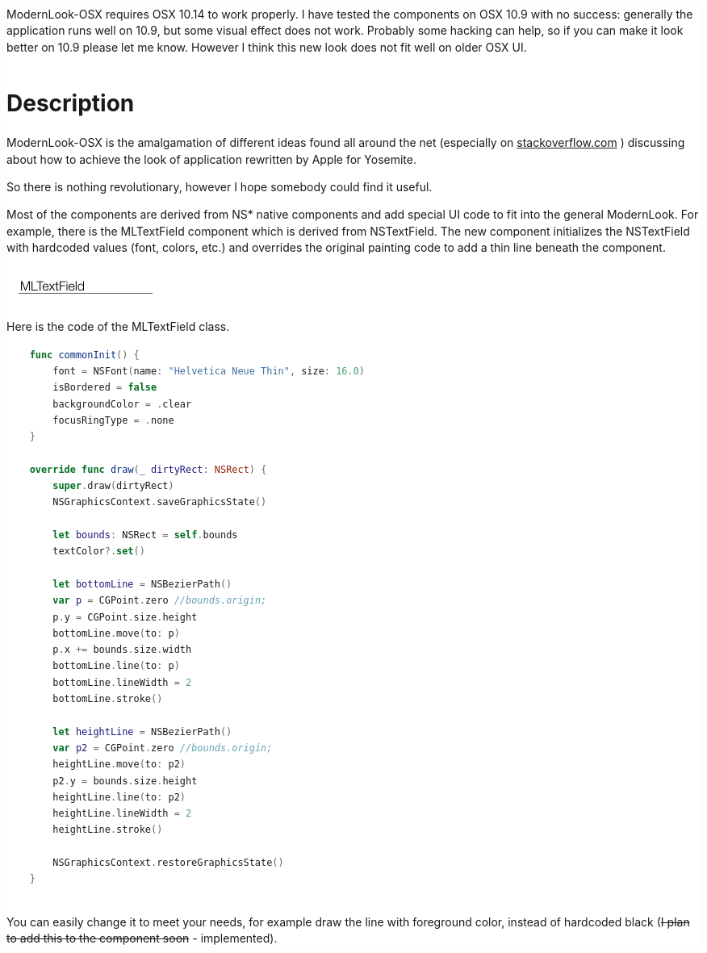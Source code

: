 ModernLook-OSX requires OSX 10.14 to work properly. I have tested the components on OSX 10.9 with no success: generally the application runs well on 10.9, but some visual effect does not work. Probably some hacking can help, so if you can make it look better on 10.9 please let me know. However I think this new look does not fit well on older OSX UI.

# Description

ModernLook-OSX is the amalgamation of different ideas found all around the net (especially on [stackoverflow.com](http://stackoverflow.com) ) discussing about how to achieve the look of application rewritten by Apple for Yosemite.

So there is nothing revolutionary, however I hope somebody could find it useful.
 
Most of the components are derived from NS* native components and add special UI code to fit into the general ModernLook. 
For example, there is the MLTextField component which is derived from NSTextField. The new component initializes the NSTextField with hardcoded values (font, colors, etc.) and overrides the original painting code to add a thin line beneath the component.

<img src="doc/mltextfield.png" alt="MLTextField" style="width:189;height:44">

Here is the code of the MLTextField class.
```Swift
    func commonInit() {
        font = NSFont(name: "Helvetica Neue Thin", size: 16.0)
        isBordered = false
        backgroundColor = .clear
        focusRingType = .none
    }
    
    override func draw(_ dirtyRect: NSRect) {
        super.draw(dirtyRect)
        NSGraphicsContext.saveGraphicsState()
        
        let bounds: NSRect = self.bounds
        textColor?.set()
        
        let bottomLine = NSBezierPath()
        var p = CGPoint.zero //bounds.origin;
        p.y = CGPoint.size.height
        bottomLine.move(to: p)
        p.x += bounds.size.width
        bottomLine.line(to: p)
        bottomLine.lineWidth = 2
        bottomLine.stroke()
        
        let heightLine = NSBezierPath()
        var p2 = CGPoint.zero //bounds.origin;
        heightLine.move(to: p2)
        p2.y = bounds.size.height
        heightLine.line(to: p2)
        heightLine.lineWidth = 2
        heightLine.stroke()

        NSGraphicsContext.restoreGraphicsState()
    }
 
```
You can easily change it to meet your needs, for example draw the line with foreground color, instead of hardcoded black (~~I plan to add this to the component soon~~ - implemented).
